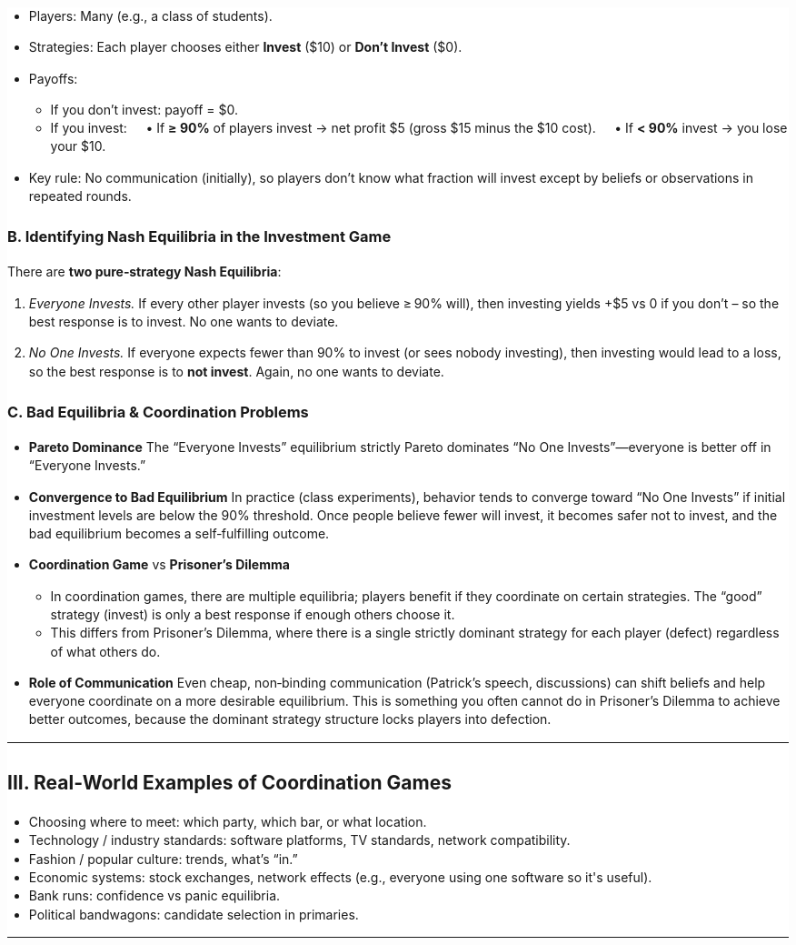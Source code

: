 * Players: Many (e.g., a class of students).

* Strategies: Each player chooses either **Invest** (\$10) or **Don’t Invest** (\$0).

* Payoffs:

  * If you don’t invest: payoff = \$0.
  * If you invest:
      • If **≥ 90%** of players invest → net profit \$5 (gross \$15 minus the \$10 cost).
      • If **< 90%** invest → you lose your \$10.

* Key rule: No communication (initially), so players don’t know what fraction will invest except by beliefs or observations in repeated rounds.

### B. Identifying Nash Equilibria in the Investment Game

There are **two pure‐strategy Nash Equilibria**:

1. *Everyone Invests.*
   If every other player invests (so you believe ≥ 90% will), then investing yields +\$5 vs 0 if you don’t – so the best response is to invest. No one wants to deviate.

2. *No One Invests.*
   If everyone expects fewer than 90% to invest (or sees nobody investing), then investing would lead to a loss, so the best response is to **not invest**. Again, no one wants to deviate.

### C. Bad Equilibria & Coordination Problems

* **Pareto Dominance**
  The “Everyone Invests” equilibrium strictly Pareto dominates “No One Invests”—everyone is better off in “Everyone Invests.”

* **Convergence to Bad Equilibrium**
  In practice (class experiments), behavior tends to converge toward “No One Invests” if initial investment levels are below the 90% threshold. Once people believe fewer will invest, it becomes safer not to invest, and the bad equilibrium becomes a self‐fulfilling outcome.

* **Coordination Game** vs **Prisoner’s Dilemma**

  * In coordination games, there are multiple equilibria; players benefit if they coordinate on certain strategies. The “good” strategy (invest) is only a best response if enough others choose it.
  * This differs from Prisoner’s Dilemma, where there is a single strictly dominant strategy for each player (defect) regardless of what others do.

* **Role of Communication**
  Even cheap, non‐binding communication (Patrick’s speech, discussions) can shift beliefs and help everyone coordinate on a more desirable equilibrium. This is something you often cannot do in Prisoner’s Dilemma to achieve better outcomes, because the dominant strategy structure locks players into defection.

---

## III. Real‑World Examples of Coordination Games

* Choosing where to meet: which party, which bar, or what location.
* Technology / industry standards: software platforms, TV standards, network compatibility.
* Fashion / popular culture: trends, what’s “in.”
* Economic systems: stock exchanges, network effects (e.g., everyone using one software so it's useful).
* Bank runs: confidence vs panic equilibria.
* Political bandwagons: candidate selection in primaries.

---